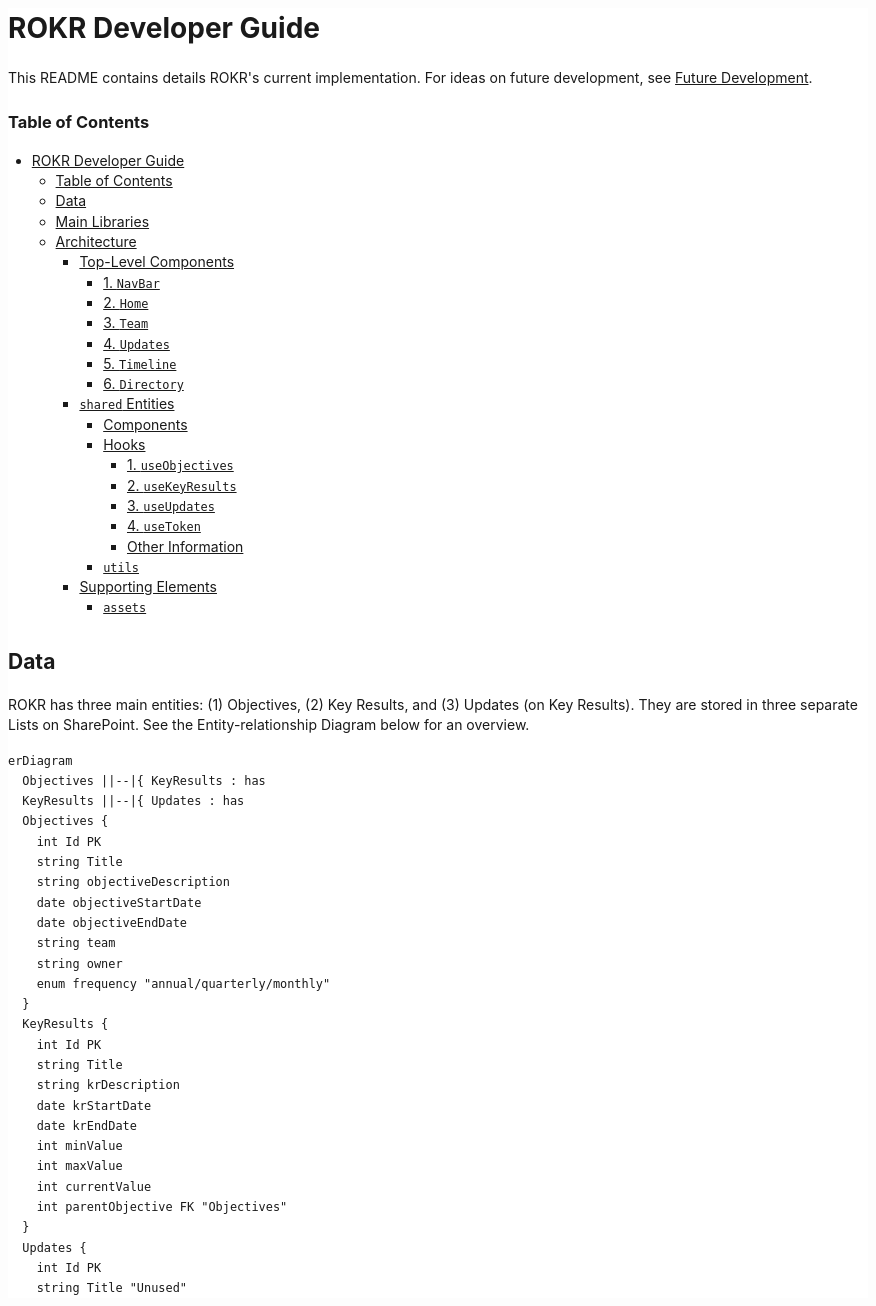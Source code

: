 # ROKR Developer Guide
This README contains details ROKR's current implementation. For ideas on future development, see [Future Development](../docs/future-dev.md).

### Table of Contents
- [ROKR Developer Guide](#rokr-developer-guide)
    - [Table of Contents](#table-of-contents)
  - [Data](#data)
  - [Main Libraries](#main-libraries)
  - [Architecture](#architecture)
    - [Top-Level Components](#top-level-components)
      - [1. `NavBar`](#1-navbar)
      - [2. `Home`](#2-home)
      - [3. `Team`](#3-team)
      - [4. `Updates`](#4-updates)
      - [5. `Timeline`](#5-timeline)
      - [6. `Directory`](#6-directory)
    - [`shared` Entities](#shared-entities)
      - [Components](#components)
      - [Hooks](#hooks)
        - [1. `useObjectives`](#1-useobjectives)
        - [2. `useKeyResults`](#2-usekeyresults)
        - [3. `useUpdates`](#3-useupdates)
        - [4. `useToken`](#4-usetoken)
        - [Other Information](#other-information)
      - [`utils`](#utils)
    - [Supporting Elements](#supporting-elements)
      - [`assets`](#assets)

## Data
ROKR has three main entities: (1) Objectives, (2) Key Results, and (3) Updates (on Key Results). They are stored in three separate Lists on SharePoint. See the Entity-relationship Diagram below for an overview.

```mermaid
erDiagram
  Objectives ||--|{ KeyResults : has
  KeyResults ||--|{ Updates : has
  Objectives {
    int Id PK
    string Title
    string objectiveDescription
    date objectiveStartDate
    date objectiveEndDate
    string team
    string owner
    enum frequency "annual/quarterly/monthly"
  }
  KeyResults {
    int Id PK
    string Title
    string krDescription
    date krStartDate
    date krEndDate
    int minValue
    int maxValue
    int currentValue
    int parentObjective FK "Objectives"
  }
  Updates {
    int Id PK
    string Title "Unused"
```
